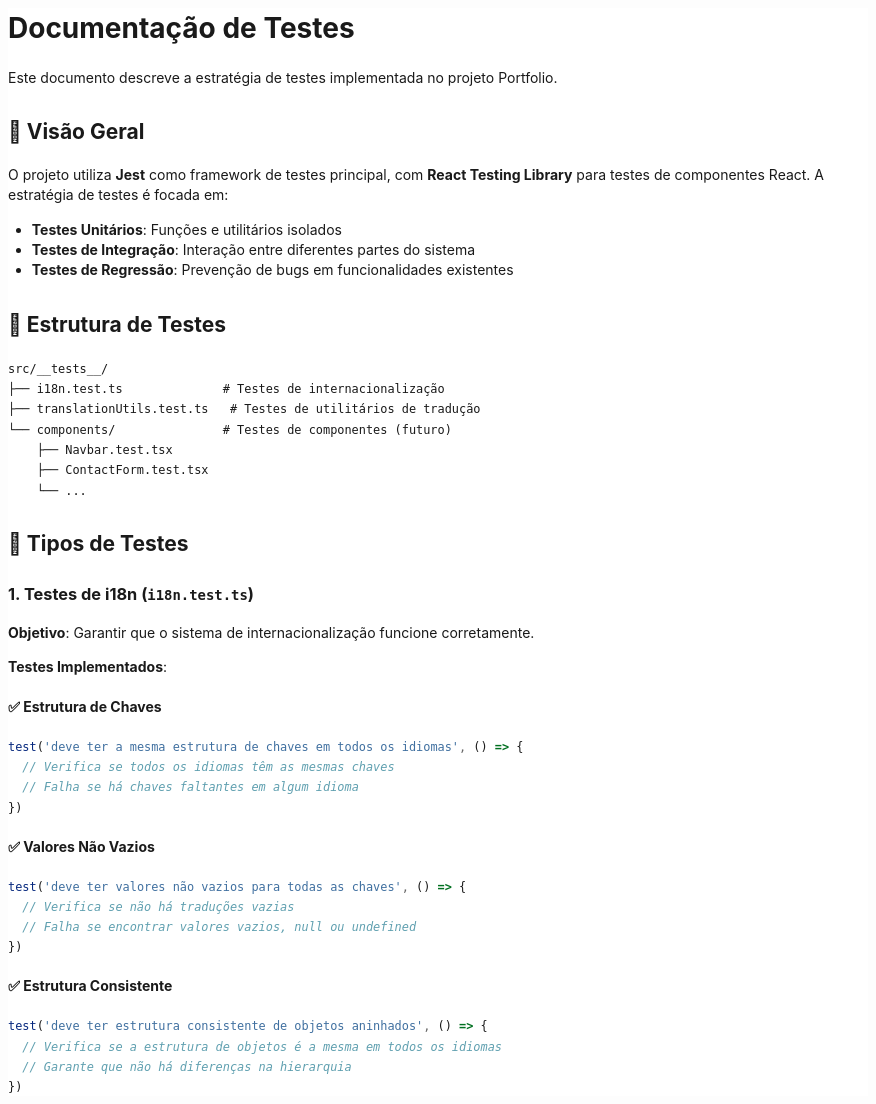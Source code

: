 # Documentação de Testes

Este documento descreve a estratégia de testes implementada no projeto Portfolio.

## 🎯 Visão Geral

O projeto utiliza **Jest** como framework de testes principal, com **React Testing Library** para testes de componentes React. A estratégia de testes é focada em:

- **Testes Unitários**: Funções e utilitários isolados
- **Testes de Integração**: Interação entre diferentes partes do sistema
- **Testes de Regressão**: Prevenção de bugs em funcionalidades existentes

## 📁 Estrutura de Testes

```
src/__tests__/
├── i18n.test.ts              # Testes de internacionalização
├── translationUtils.test.ts   # Testes de utilitários de tradução
└── components/               # Testes de componentes (futuro)
    ├── Navbar.test.tsx
    ├── ContactForm.test.tsx
    └── ...
```

## 🧪 Tipos de Testes

### 1. Testes de i18n (`i18n.test.ts`)

**Objetivo**: Garantir que o sistema de internacionalização funcione corretamente.

**Testes Implementados**:

#### ✅ Estrutura de Chaves
```typescript
test('deve ter a mesma estrutura de chaves em todos os idiomas', () => {
  // Verifica se todos os idiomas têm as mesmas chaves
  // Falha se há chaves faltantes em algum idioma
})
```

#### ✅ Valores Não Vazios
```typescript
test('deve ter valores não vazios para todas as chaves', () => {
  // Verifica se não há traduções vazias
  // Falha se encontrar valores vazios, null ou undefined
})
```

#### ✅ Estrutura Consistente
```typescript
test('deve ter estrutura consistente de objetos aninhados', () => {
  // Verifica se a estrutura de objetos é a mesma em todos os idiomas
  // Garante que não há diferenças na hierarquia
})
```
